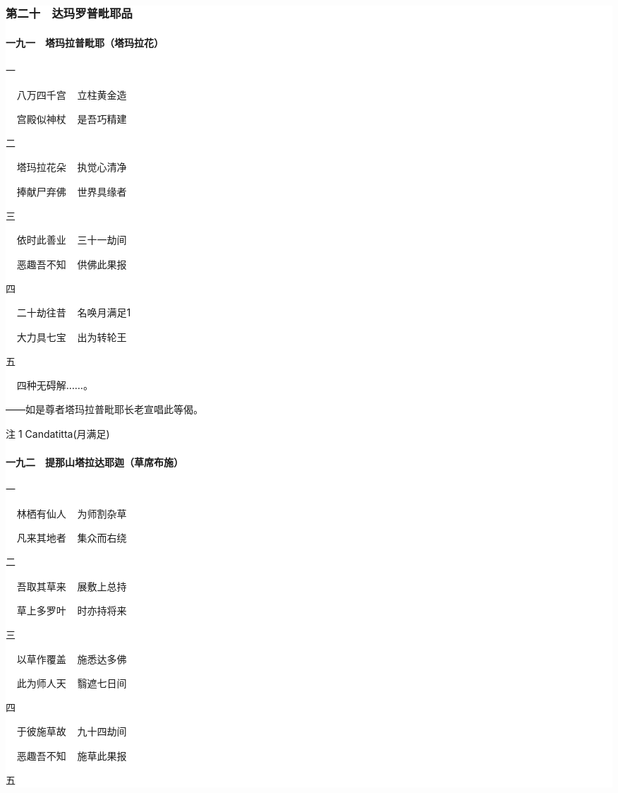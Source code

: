 ### 第二十　达玛罗普毗耶品

#### 一九一　塔玛拉普毗耶（塔玛拉花）

一

&nbsp;&nbsp;&nbsp;&nbsp;八万四千宫&nbsp;&nbsp;&nbsp;&nbsp;立柱黄金造

&nbsp;&nbsp;&nbsp;&nbsp;宫殿似神杖&nbsp;&nbsp;&nbsp;&nbsp;是吾巧精建

二

&nbsp;&nbsp;&nbsp;&nbsp;塔玛拉花朵&nbsp;&nbsp;&nbsp;&nbsp;执觉心清净

&nbsp;&nbsp;&nbsp;&nbsp;捧献尸弃佛&nbsp;&nbsp;&nbsp;&nbsp;世界具缘者

三

&nbsp;&nbsp;&nbsp;&nbsp;依时此善业&nbsp;&nbsp;&nbsp;&nbsp;三十一劫间

&nbsp;&nbsp;&nbsp;&nbsp;恶趣吾不知&nbsp;&nbsp;&nbsp;&nbsp;供佛此果报

四

&nbsp;&nbsp;&nbsp;&nbsp;二十劫往昔&nbsp;&nbsp;&nbsp;&nbsp;名唤月满足1

&nbsp;&nbsp;&nbsp;&nbsp;大力具七宝&nbsp;&nbsp;&nbsp;&nbsp;出为转轮王

五

&nbsp;&nbsp;&nbsp;&nbsp;四种无碍解……。

——如是尊者塔玛拉普毗耶长老宣唱此等偈。

注 1 Candatitta(月满足)

#### 一九二　提那山塔拉达耶迦（草席布施）

一

&nbsp;&nbsp;&nbsp;&nbsp;林栖有仙人&nbsp;&nbsp;&nbsp;&nbsp;为师割杂草

&nbsp;&nbsp;&nbsp;&nbsp;凡来其地者&nbsp;&nbsp;&nbsp;&nbsp;集众而右绕

二

&nbsp;&nbsp;&nbsp;&nbsp;吾取其草来&nbsp;&nbsp;&nbsp;&nbsp;展敷上总持

&nbsp;&nbsp;&nbsp;&nbsp;草上多罗叶&nbsp;&nbsp;&nbsp;&nbsp;时亦持将来

三

&nbsp;&nbsp;&nbsp;&nbsp;以草作覆盖&nbsp;&nbsp;&nbsp;&nbsp;施悉达多佛

&nbsp;&nbsp;&nbsp;&nbsp;此为师人天&nbsp;&nbsp;&nbsp;&nbsp;翳遮七日间

四

&nbsp;&nbsp;&nbsp;&nbsp;于彼施草故&nbsp;&nbsp;&nbsp;&nbsp;九十四劫间

&nbsp;&nbsp;&nbsp;&nbsp;恶趣吾不知&nbsp;&nbsp;&nbsp;&nbsp;施草此果报

五

